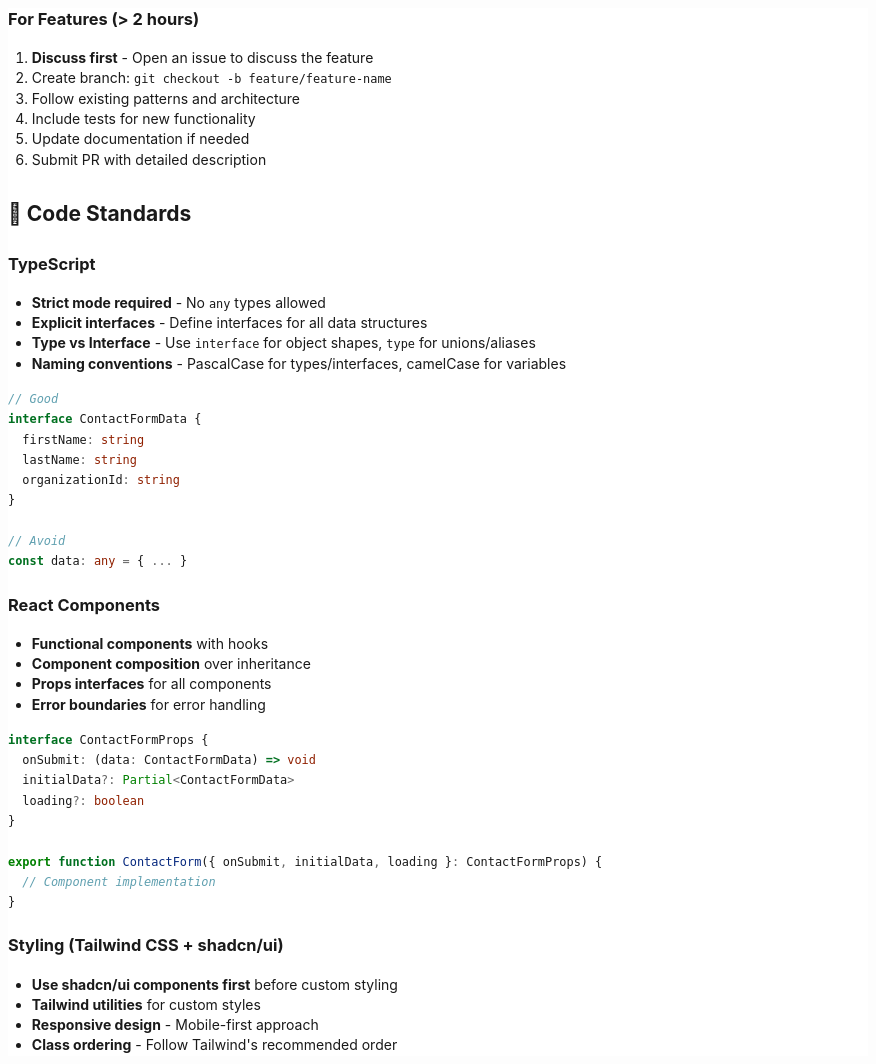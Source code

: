### For Features (> 2 hours)
1. **Discuss first** - Open an issue to discuss the feature
2. Create branch: `git checkout -b feature/feature-name`
3. Follow existing patterns and architecture
4. Include tests for new functionality
5. Update documentation if needed
6. Submit PR with detailed description

## 📝 Code Standards

### TypeScript
- **Strict mode required** - No `any` types allowed
- **Explicit interfaces** - Define interfaces for all data structures
- **Type vs Interface** - Use `interface` for object shapes, `type` for unions/aliases
- **Naming conventions** - PascalCase for types/interfaces, camelCase for variables

```typescript
// Good
interface ContactFormData {
  firstName: string
  lastName: string
  organizationId: string
}

// Avoid
const data: any = { ... }
```

### React Components
- **Functional components** with hooks
- **Component composition** over inheritance
- **Props interfaces** for all components
- **Error boundaries** for error handling

```typescript
interface ContactFormProps {
  onSubmit: (data: ContactFormData) => void
  initialData?: Partial<ContactFormData>
  loading?: boolean
}

export function ContactForm({ onSubmit, initialData, loading }: ContactFormProps) {
  // Component implementation
}
```

### Styling (Tailwind CSS + shadcn/ui)
- **Use shadcn/ui components first** before custom styling
- **Tailwind utilities** for custom styles
- **Responsive design** - Mobile-first approach
- **Class ordering** - Follow Tailwind's recommended order
